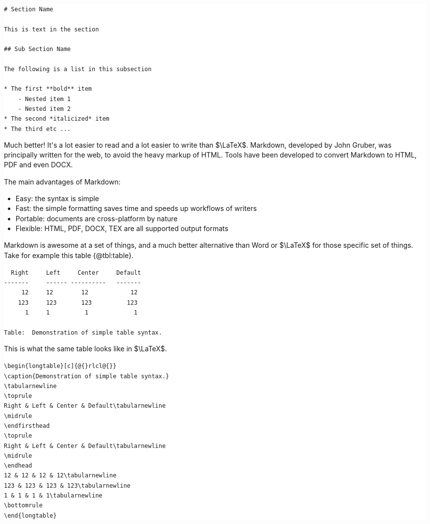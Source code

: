     # Section Name

    This is text in the section

    ## Sub Section Name

    The following is a list in this subsection

    * The first **bold** item
        - Nested item 1
        - Nested item 2
    * The second *italicized* item
    * The third etc ...



Much better! It's a lot easier to read and a lot easier to write than $\LaTeX$.
Markdown, developed by John Gruber, was principally written for the web, to avoid the heavy markup of HTML.
Tools have been developed to convert Markdown to HTML, PDF and even DOCX.

The main advantages of Markdown:



* Easy: the syntax is simple
* Fast: the simple formatting saves time and speeds up workflows of writers
* Portable: documents are cross-platform by nature
* Flexible: HTML, PDF, DOCX, TEX are all supported output formats



Markdown is awesome at a set of things, and a much better alternative than Word or $\LaTeX$ for those specific set of things.
Take for example this table {@tbl:table}.




      Right     Left     Center     Default
    -------     ------ ----------   -------
         12     12        12            12
        123     123       123          123
          1     1          1             1

    Table:  Demonstration of simple table syntax.





This is what the same table looks like in $\LaTeX$.

    \begin{longtable}[c]{@{}rlcl@{}}
    \caption{Demonstration of simple table syntax.}
    \tabularnewline
    \toprule
    Right & Left & Center & Default\tabularnewline
    \midrule
    \endfirsthead
    \toprule
    Right & Left & Center & Default\tabularnewline
    \midrule
    \endhead
    12 & 12 & 12 & 12\tabularnewline
    123 & 123 & 123 & 123\tabularnewline
    1 & 1 & 1 & 1\tabularnewline
    \bottomrule
    \end{longtable}
